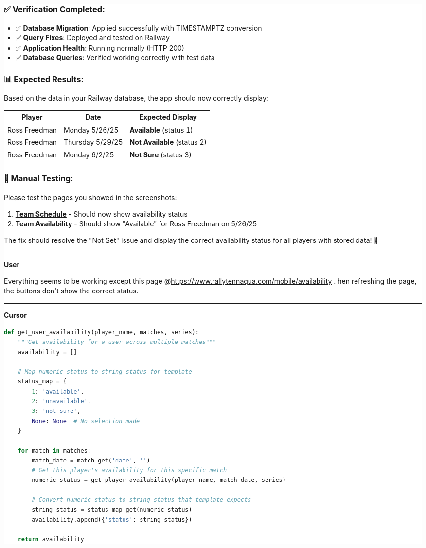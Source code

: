 ### **✅ Verification Completed:**
- ✅ **Database Migration**: Applied successfully with TIMESTAMPTZ conversion
- ✅ **Query Fixes**: Deployed and tested on Railway
- ✅ **Application Health**: Running normally (HTTP 200)
- ✅ **Database Queries**: Verified working correctly with test data

### **📊 Expected Results:**
Based on the data in your Railway database, the app should now correctly display:

| Player | Date | Expected Display |
|--------|------|------------------|
| Ross Freedman | Monday 5/26/25 | **Available** (status 1) |
| Ross Freedman | Thursday 5/29/25 | **Not Available** (status 2) |
| Ross Freedman | Monday 6/2/25 | **Not Sure** (status 3) |

### **🎯 Manual Testing:**
Please test the pages you showed in the screenshots:
1. **[Team Schedule](https://www.rallytennaqua.com/mobile/team-schedule)** - Should now show availability status
2. **[Team Availability](https://www.rallytennaqua.com/mobile/all-team-availability?date=05/26/2025)** - Should show "Available" for Ross Freedman on 5/26/25

The fix should resolve the "Not Set" issue and display the correct availability status for all players with stored data! 🚀

---

**User**

Everything seems to be working except this page @https://www.rallytennaqua.com/mobile/availability .  hen refreshing the page, the buttons don't show the correct status. 

---

**Cursor**

```python
def get_user_availability(player_name, matches, series):
    """Get availability for a user across multiple matches"""
    availability = []
    
    # Map numeric status to string status for template
    status_map = {
        1: 'available',
        2: 'unavailable', 
        3: 'not_sure',
        None: None  # No selection made
    }
    
    for match in matches:
        match_date = match.get('date', '')
        # Get this player's availability for this specific match
        numeric_status = get_player_availability(player_name, match_date, series)
        
        # Convert numeric status to string status that template expects
        string_status = status_map.get(numeric_status)
        availability.append({'status': string_status})
        
    return availability
```
